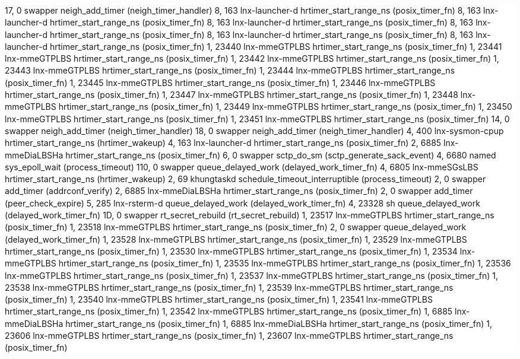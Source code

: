    17,     0 swapper          neigh_add_timer (neigh_timer_handler)
    8,   163 lnx-launcher-d   hrtimer_start_range_ns (posix_timer_fn)
    8,   163 lnx-launcher-d   hrtimer_start_range_ns (posix_timer_fn)
    8,   163 lnx-launcher-d   hrtimer_start_range_ns (posix_timer_fn)
    8,   163 lnx-launcher-d   hrtimer_start_range_ns (posix_timer_fn)
    8,   163 lnx-launcher-d   hrtimer_start_range_ns (posix_timer_fn)
    8,   163 lnx-launcher-d   hrtimer_start_range_ns (posix_timer_fn)
    1, 23440 lnx-mmeGTPLBS    hrtimer_start_range_ns (posix_timer_fn)
    1, 23441 lnx-mmeGTPLBS    hrtimer_start_range_ns (posix_timer_fn)
    1, 23442 lnx-mmeGTPLBS    hrtimer_start_range_ns (posix_timer_fn)
    1, 23443 lnx-mmeGTPLBS    hrtimer_start_range_ns (posix_timer_fn)
    1, 23444 lnx-mmeGTPLBS    hrtimer_start_range_ns (posix_timer_fn)
    1, 23445 lnx-mmeGTPLBS    hrtimer_start_range_ns (posix_timer_fn)
    1, 23446 lnx-mmeGTPLBS    hrtimer_start_range_ns (posix_timer_fn)
    1, 23447 lnx-mmeGTPLBS    hrtimer_start_range_ns (posix_timer_fn)
    1, 23448 lnx-mmeGTPLBS    hrtimer_start_range_ns (posix_timer_fn)
    1, 23449 lnx-mmeGTPLBS    hrtimer_start_range_ns (posix_timer_fn)
    1, 23450 lnx-mmeGTPLBS    hrtimer_start_range_ns (posix_timer_fn)
    1, 23451 lnx-mmeGTPLBS    hrtimer_start_range_ns (posix_timer_fn)
   14,     0 swapper          neigh_add_timer (neigh_timer_handler)
   18,     0 swapper          neigh_add_timer (neigh_timer_handler)
    4,   400 lnx-sysmon-cpup  hrtimer_start_range_ns (hrtimer_wakeup)
    4,   163 lnx-launcher-d   hrtimer_start_range_ns (posix_timer_fn)
    2,  6885 lnx-mmeDiaLBSHa  hrtimer_start_range_ns (posix_timer_fn)
    6,     0 swapper          sctp_do_sm (sctp_generate_sack_event)
    4,  6680 named            sys_epoll_wait (process_timeout)
  110,     0 swapper          queue_delayed_work (delayed_work_timer_fn)
    4,  6805 lnx-mmeSGsLBS    hrtimer_start_range_ns (hrtimer_wakeup)
    2,    69 khungtaskd       schedule_timeout_interruptible (process_timeout)
    2,     0 swapper          add_timer (addrconf_verify)
    2,  6885 lnx-mmeDiaLBSHa  hrtimer_start_range_ns (posix_timer_fn)
    2,     0 swapper          add_timer (peer_check_expire)
    5,   285 lnx-rsterm-d     queue_delayed_work (delayed_work_timer_fn)
    4, 23328 sh               queue_delayed_work (delayed_work_timer_fn)
   1D,     0 swapper          rt_secret_rebuild (rt_secret_rebuild)
    1, 23517 lnx-mmeGTPLBS    hrtimer_start_range_ns (posix_timer_fn)
    1, 23518 lnx-mmeGTPLBS    hrtimer_start_range_ns (posix_timer_fn)
    2,     0 swapper          queue_delayed_work (delayed_work_timer_fn)
    1, 23528 lnx-mmeGTPLBS    hrtimer_start_range_ns (posix_timer_fn)
    1, 23529 lnx-mmeGTPLBS    hrtimer_start_range_ns (posix_timer_fn)
    1, 23530 lnx-mmeGTPLBS    hrtimer_start_range_ns (posix_timer_fn)
    1, 23534 lnx-mmeGTPLBS    hrtimer_start_range_ns (posix_timer_fn)
    1, 23535 lnx-mmeGTPLBS    hrtimer_start_range_ns (posix_timer_fn)
    1, 23536 lnx-mmeGTPLBS    hrtimer_start_range_ns (posix_timer_fn)
    1, 23537 lnx-mmeGTPLBS    hrtimer_start_range_ns (posix_timer_fn)
    1, 23538 lnx-mmeGTPLBS    hrtimer_start_range_ns (posix_timer_fn)
    1, 23539 lnx-mmeGTPLBS    hrtimer_start_range_ns (posix_timer_fn)
    1, 23540 lnx-mmeGTPLBS    hrtimer_start_range_ns (posix_timer_fn)
    1, 23541 lnx-mmeGTPLBS    hrtimer_start_range_ns (posix_timer_fn)
    1, 23542 lnx-mmeGTPLBS    hrtimer_start_range_ns (posix_timer_fn)
    1,  6885 lnx-mmeDiaLBSHa  hrtimer_start_range_ns (posix_timer_fn)
    1,  6885 lnx-mmeDiaLBSHa  hrtimer_start_range_ns (posix_timer_fn)
    1, 23606 lnx-mmeGTPLBS    hrtimer_start_range_ns (posix_timer_fn)
    1, 23607 lnx-mmeGTPLBS    hrtimer_start_range_ns (posix_timer_fn)
